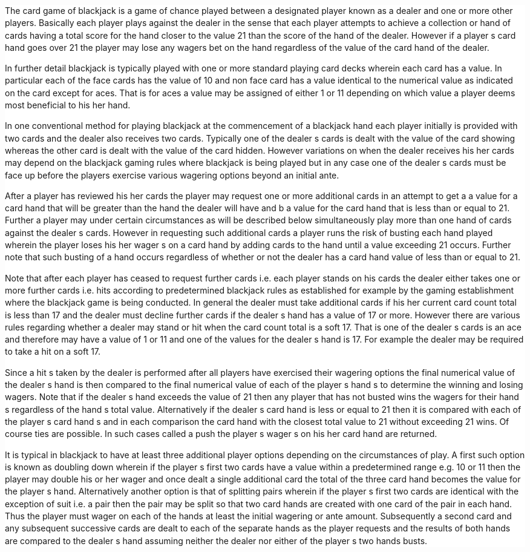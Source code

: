 The card game of blackjack is a game of chance played between a designated player known as a dealer and one or more other players. Basically each player plays against the dealer in the sense that each player attempts to achieve a collection or hand of cards having a total score for the hand closer to the value 21 than the score of the hand of the dealer. However if a player s card hand goes over 21 the player may lose any wagers bet on the hand regardless of the value of the card hand of the dealer.

In further detail blackjack is typically played with one or more standard playing card decks wherein each card has a value. In particular each of the face cards has the value of 10 and non face card has a value identical to the numerical value as indicated on the card except for aces. That is for aces a value may be assigned of either 1 or 11 depending on which value a player deems most beneficial to his her hand.

In one conventional method for playing blackjack at the commencement of a blackjack hand each player initially is provided with two cards and the dealer also receives two cards. Typically one of the dealer s cards is dealt with the value of the card showing whereas the other card is dealt with the value of the card hidden. However variations on when the dealer receives his her cards may depend on the blackjack gaming rules where blackjack is being played but in any case one of the dealer s cards must be face up before the players exercise various wagering options beyond an initial ante.

After a player has reviewed his her cards the player may request one or more additional cards in an attempt to get a a value for a card hand that will be greater than the hand the dealer will have and b a value for the card hand that is less than or equal to 21. Further a player may under certain circumstances as will be described below simultaneously play more than one hand of cards against the dealer s cards. However in requesting such additional cards a player runs the risk of busting each hand played wherein the player loses his her wager s on a card hand by adding cards to the hand until a value exceeding 21 occurs. Further note that such busting of a hand occurs regardless of whether or not the dealer has a card hand value of less than or equal to 21.

Note that after each player has ceased to request further cards i.e. each player stands on his cards the dealer either takes one or more further cards i.e. hits according to predetermined blackjack rules as established for example by the gaming establishment where the blackjack game is being conducted. In general the dealer must take additional cards if his her current card count total is less than 17 and the dealer must decline further cards if the dealer s hand has a value of 17 or more. However there are various rules regarding whether a dealer may stand or hit when the card count total is a soft 17. That is one of the dealer s cards is an ace and therefore may have a value of 1 or 11 and one of the values for the dealer s hand is 17. For example the dealer may be required to take a hit on a soft 17.

Since a hit s taken by the dealer is performed after all players have exercised their wagering options the final numerical value of the dealer s hand is then compared to the final numerical value of each of the player s hand s to determine the winning and losing wagers. Note that if the dealer s hand exceeds the value of 21 then any player that has not busted wins the wagers for their hand s regardless of the hand s total value. Alternatively if the dealer s card hand is less or equal to 21 then it is compared with each of the player s card hand s and in each comparison the card hand with the closest total value to 21 without exceeding 21 wins. Of course ties are possible. In such cases called a push the player s wager s on his her card hand are returned.

It is typical in blackjack to have at least three additional player options depending on the circumstances of play. A first such option is known as doubling down wherein if the player s first two cards have a value within a predetermined range e.g. 10 or 11 then the player may double his or her wager and once dealt a single additional card the total of the three card hand becomes the value for the player s hand. Alternatively another option is that of splitting pairs wherein if the player s first two cards are identical with the exception of suit i.e. a pair then the pair may be split so that two card hands are created with one card of the pair in each hand. Thus the player must wager on each of the hands at least the initial wagering or ante amount. Subsequently a second card and any subsequent successive cards are dealt to each of the separate hands as the player requests and the results of both hands are compared to the dealer s hand assuming neither the dealer nor either of the player s two hands busts.
